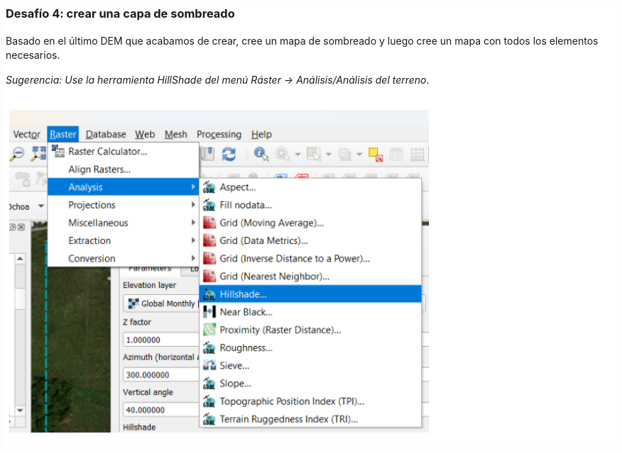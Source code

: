 ### Desafío 4: crear una capa de sombreado

Basado en el último DEM que acabamos de crear, cree un mapa de sombreado y luego cree un mapa con todos los elementos necesarios.

*Sugerencia: Use la herramienta HillShade del menú Ráster -> Análisis/Análisis del terreno*.

<img align="center" src="../images/intro-rs-images/ex-4.1-hillshade.png" vspace="10" width="600">
